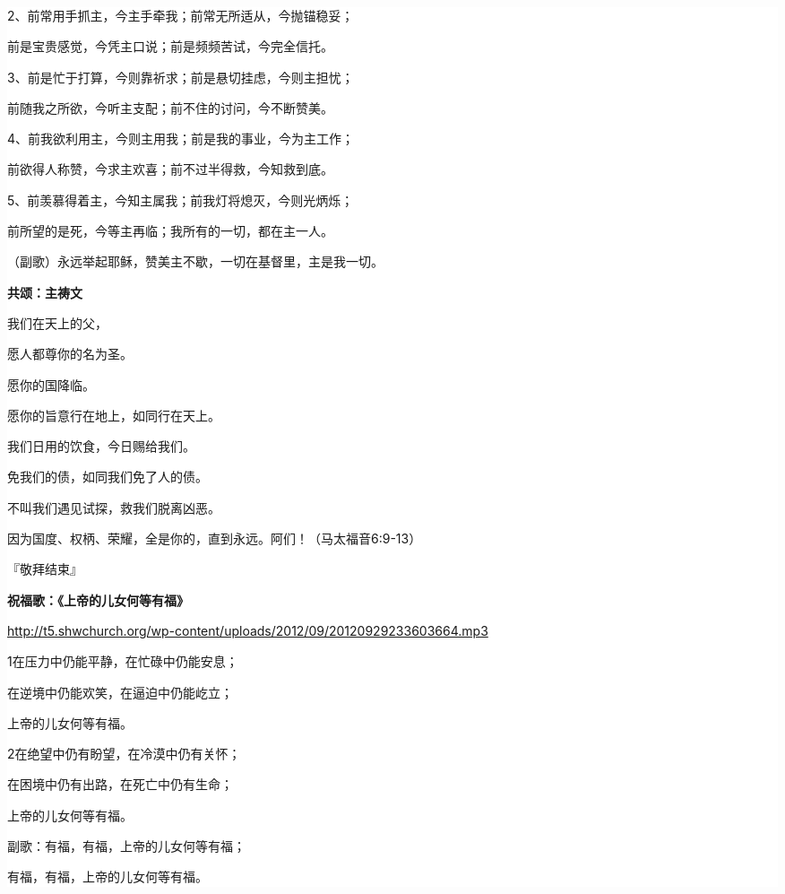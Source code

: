 2、前常用手抓主，今主手牵我；前常无所适从，今抛锚稳妥；
  
前是宝贵感觉，今凭主口说；前是频频苦试，今完全信托。

3、前是忙于打算，今则靠祈求；前是悬切挂虑，今则主担忧；
  
前随我之所欲，今听主支配；前不住的讨问，今不断赞美。

4、前我欲利用主，今则主用我；前是我的事业，今为主工作；
  
前欲得人称赞，今求主欢喜；前不过半得救，今知救到底。

5、前羡慕得着主，今知主属我；前我灯将熄灭，今则光炳烁；
  
前所望的是死，今等主再临；我所有的一切，都在主一人。

（副歌）永远举起耶稣，赞美主不歇，一切在基督里，主是我一切。

**共颂：主祷文**

我们在天上的父，
  
愿人都尊你的名为圣。
  
愿你的国降临。
  
愿你的旨意行在地上，如同行在天上。
  
我们日用的饮食，今日赐给我们。
  
免我们的债，如同我们免了人的债。
  
不叫我们遇见试探，救我们脱离凶恶。
  
因为国度、权柄、荣耀，全是你的，直到永远。阿们！（马太福音6:9-13）

『敬拜结束』

**祝福歌：《上帝的儿女何等有福》**<audio class="wp-audio-shortcode" id="audio-11953-59" preload="none" style="width: 100%;" controls="controls"><source type="audio/mpeg" src="http://t5.shwchurch.org/wp-content/uploads/2012/09/20120929233603664.mp3?_=59" />

<http://t5.shwchurch.org/wp-content/uploads/2012/09/20120929233603664.mp3></audio> 

1在压力中仍能平静，在忙碌中仍能安息；
  
在逆境中仍能欢笑，在逼迫中仍能屹立；
  
上帝的儿女何等有福。

2在绝望中仍有盼望，在冷漠中仍有关怀；
  
在困境中仍有出路，在死亡中仍有生命；
  
上帝的儿女何等有福。

副歌：有福，有福，上帝的儿女何等有福；
  
有福，有福，上帝的儿女何等有福。

 [1]: /2014/12/12/登山变像2014年12月14日主日讲章小白牧师/